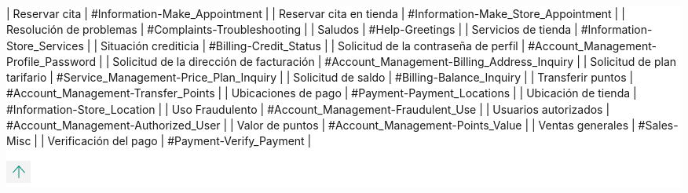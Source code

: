 | Reservar cita | #Information-Make_Appointment |
| Reservar cita en tienda | #Information-Make_Store_Appointment |
| Resolución de problemas | #Complaints-Troubleshooting |
| Saludos | #Help-Greetings |
| Servicios de tienda | #Information-Store_Services |
| Situación crediticia | #Billing-Credit_Status |
| Solicitud de la contraseña de perfil | #Account_Management-Profile_Password |
| Solicitud de la dirección de facturación | #Account_Management-Billing_Address_Inquiry |
| Solicitud de plan tarifario | #Service_Management-Price_Plan_Inquiry |
| Solicitud de saldo | #Billing-Balance_Inquiry |
| Transferir puntos | #Account_Management-Transfer_Points |
| Ubicaciones de pago | #Payment-Payment_Locations |
| Ubicación de tienda | #Information-Store_Location |
| Uso Fraudulento | #Account_Management-Fraudulent_Use |
| Usuarios autorizados | #Account_Management-Authorized_User |
| Valor de puntos | #Account_Management-Points_Value |
| Ventas generales | #Sales-Misc |
| Verificación del pago | #Payment-Verify_Payment |

[![Volver al inicio](images/up-arrow.png) ](intent_codenames_telco.html#top)
